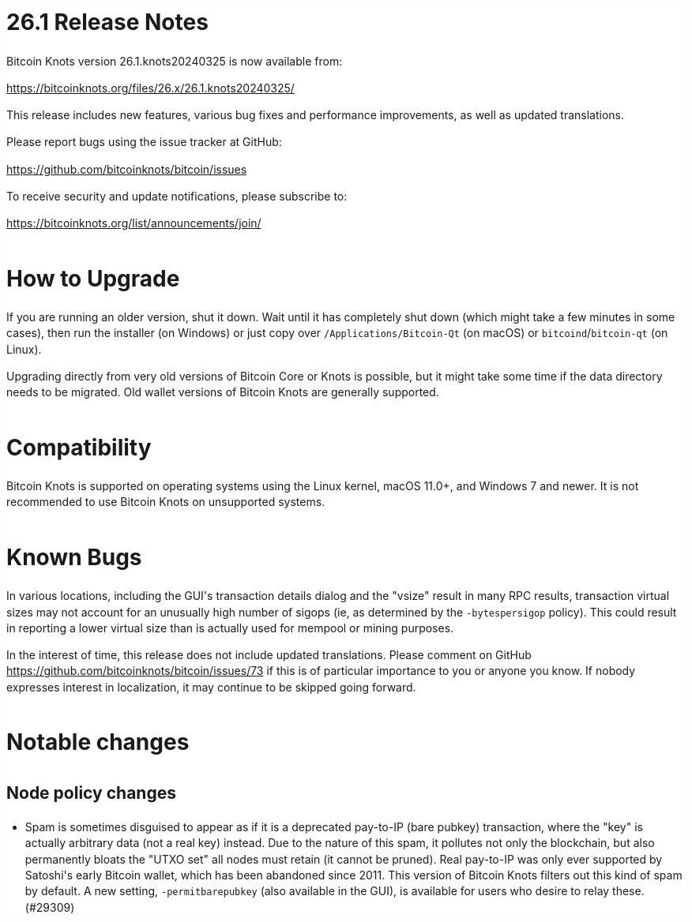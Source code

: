 26.1 Release Notes
==================

Bitcoin Knots version 26.1.knots20240325 is now available from:

  <https://bitcoinknots.org/files/26.x/26.1.knots20240325/>

This release includes new features, various bug fixes and performance
improvements, as well as updated translations.

Please report bugs using the issue tracker at GitHub:

  <https://github.com/bitcoinknots/bitcoin/issues>

To receive security and update notifications, please subscribe to:

  <https://bitcoinknots.org/list/announcements/join/>

How to Upgrade
==============

If you are running an older version, shut it down. Wait until it has completely
shut down (which might take a few minutes in some cases), then run the
installer (on Windows) or just copy over `/Applications/Bitcoin-Qt` (on macOS)
or `bitcoind`/`bitcoin-qt` (on Linux).

Upgrading directly from very old versions of Bitcoin Core or Knots is
possible, but it might take some time if the data directory needs to be migrated. Old
wallet versions of Bitcoin Knots are generally supported.

Compatibility
==============

Bitcoin Knots is supported on operating systems using the Linux kernel,
macOS 11.0+, and Windows 7 and newer. It is not recommended to use
Bitcoin Knots on unsupported systems.

Known Bugs
==========

In various locations, including the GUI's transaction details dialog and the
"vsize" result in many RPC results, transaction virtual sizes may not account
for an unusually high number of sigops (ie, as determined by the
`-bytespersigop` policy). This could result in reporting a lower virtual size
than is actually used for mempool or mining purposes.

In the interest of time, this release does not include updated translations.
Please comment on GitHub <https://github.com/bitcoinknots/bitcoin/issues/73>
if this is of particular importance to you or anyone you know. If nobody
expresses interest in localization, it may continue to be skipped going
forward.

Notable changes
===============

Node policy changes
-------------------

- Spam is sometimes disguised to appear as if it is a deprecated pay-to-IP
  (bare pubkey) transaction, where the "key" is actually arbitrary data (not a
  real key) instead. Due to the nature of this spam, it pollutes not only the
  blockchain, but also permanently bloats the "UTXO set" all nodes must retain
  (it cannot be pruned). Real pay-to-IP was only ever supported by Satoshi's
  early Bitcoin wallet, which has been abandoned since 2011. This version of
  Bitcoin Knots filters out this kind of spam by default. A new setting,
  `-permitbarepubkey` (also available in the GUI), is available for users who
  desire to relay these. (#29309)
